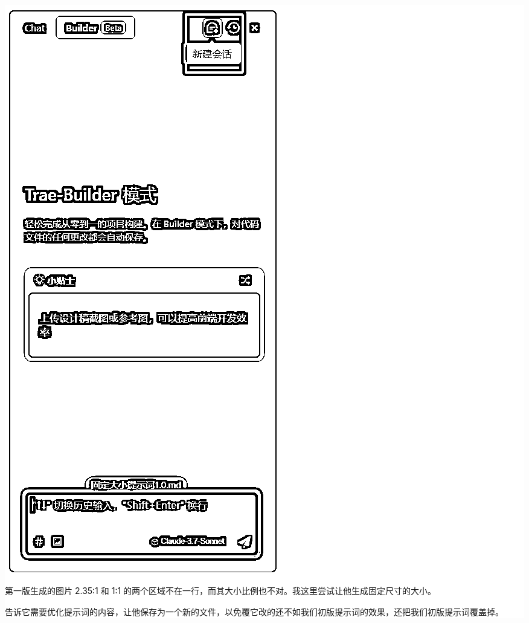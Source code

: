 ![](img/ccce8eacc13d442087e4656549b5a750.png "None")

第一版生成的图片 2.35:1 和 1:1 的两个区域不在一行，而其大小比例也不对。我这里尝试让他生成固定尺寸的大小。

告诉它需要优化提示词的内容，让他保存为一个新的文件，以免覆它改的还不如我们初版提示词的效果，还把我们初版提示词覆盖掉。

